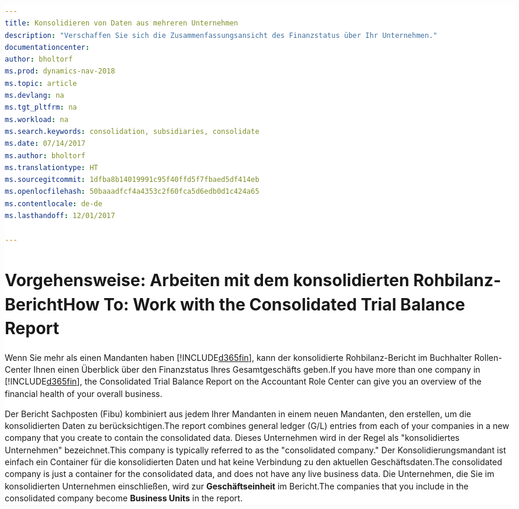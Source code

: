 ```yaml
---
title: Konsolidieren von Daten aus mehreren Unternehmen
description: "Verschaffen Sie sich die Zusammenfassungsansicht des Finanzstatus über Ihr Unternehmen."
documentationcenter: 
author: bholtorf
ms.prod: dynamics-nav-2018
ms.topic: article
ms.devlang: na
ms.tgt_pltfrm: na
ms.workload: na
ms.search.keywords: consolidation, subsidiaries, consolidate
ms.date: 07/14/2017
ms.author: bholtorf
ms.translationtype: HT
ms.sourcegitcommit: 1dfba8b14019991c95f40ffd5f7fbaed5df414eb
ms.openlocfilehash: 50baaadfcf4a4353c2f60fca5d6edb0d1c424a65
ms.contentlocale: de-de
ms.lasthandoff: 12/01/2017

---
```


# <a name="how-to-work-with-the-consolidated-trial-balance-report"></a><span data-ttu-id="547bb-103">Vorgehensweise: Arbeiten mit dem konsolidierten Rohbilanz-Bericht</span><span class="sxs-lookup"><span data-stu-id="547bb-103">How To: Work with the Consolidated Trial Balance Report</span></span>
<span data-ttu-id="547bb-104">Wenn Sie mehr als einen Mandanten haben [!INCLUDE[d365fin](includes/d365fin_md.md)], kann der konsolidierte Rohbilanz-Bericht im Buchhalter Rollen-Center Ihnen einen Überblick über den Finanzstatus Ihres Gesamtgeschäfts geben.</span><span class="sxs-lookup"><span data-stu-id="547bb-104">If you have more than one company in [!INCLUDE[d365fin](includes/d365fin_md.md)], the Consolidated Trial Balance Report on the Accountant Role Center can give you an overview of the financial health of your overall business.</span></span>  

<span data-ttu-id="547bb-105">Der Bericht Sachposten (Fibu) kombiniert aus jedem Ihrer Mandanten in einem neuen Mandanten, den erstellen, um die konsolidierten Daten zu berücksichtigen.</span><span class="sxs-lookup"><span data-stu-id="547bb-105">The report combines general ledger (G/L) entries from each of your companies in a new company that you create to contain the consolidated data.</span></span> <span data-ttu-id="547bb-106">Dieses Unternehmen wird in der Regel als "konsolidiertes Unternehmen" bezeichnet.</span><span class="sxs-lookup"><span data-stu-id="547bb-106">This company is typically referred to as the "consolidated company."</span></span> <span data-ttu-id="547bb-107">Der Konsolidierungsmandant ist einfach ein Container für die konsolidierten Daten und hat keine Verbindung zu den aktuellen Geschäftsdaten.</span><span class="sxs-lookup"><span data-stu-id="547bb-107">The consolidated company is just a container for the consolidated data, and does not have any live business data.</span></span> <span data-ttu-id="547bb-108">Die Unternehmen, die Sie im konsolidierten Unternehmen einschließen, wird zur **Geschäftseinheit** im Bericht.</span><span class="sxs-lookup"><span data-stu-id="547bb-108">The companies that you include in the consolidated company become **Business Units** in the report.</span></span>
